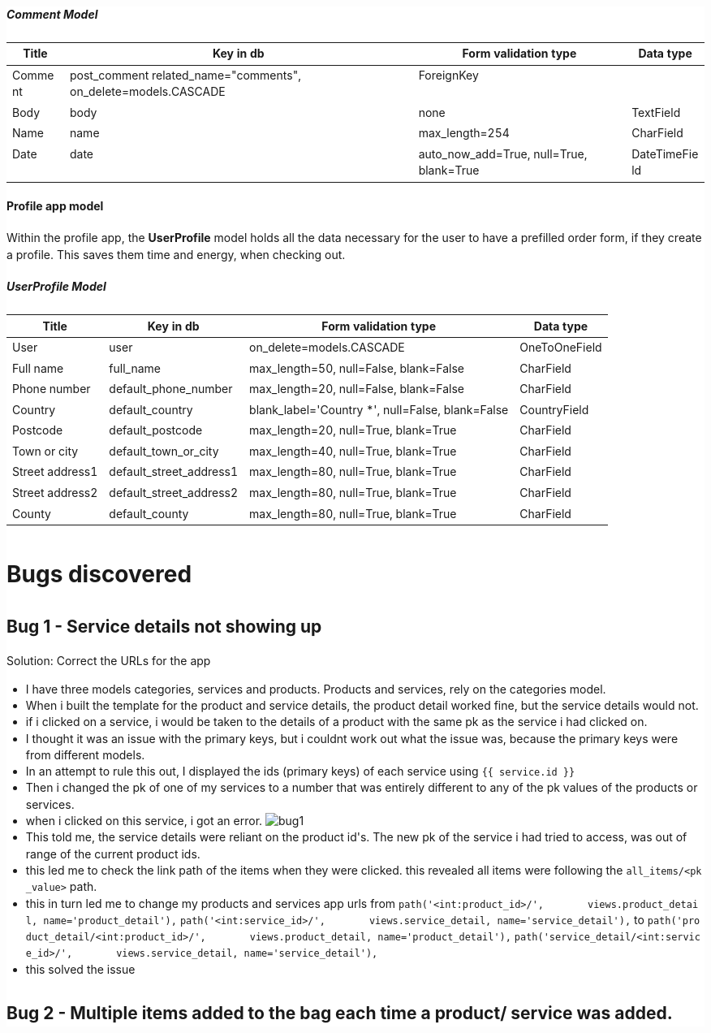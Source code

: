 ##### Comment Model
| Title | Key in db | Form validation type | Data type |
-----  | ---  | --- | ---
Comment | post_comment related_name="comments", on_delete=models.CASCADE | ForeignKey
Body | body | none | TextField
Name | name | max_length=254 | CharField
Date | date | auto_now_add=True, null=True, blank=True | DateTimeField


#### Profile app model
Within the profile app, the <strong>UserProfile</strong> model holds all the data necessary for the user to have a prefilled order form, if they create a profile. This saves them time and energy, when checking out. 
##### UserProfile Model
| Title | Key in db | Form validation type | Data type |
-----  | ---  | --- | ---
User | user | on_delete=models.CASCADE | OneToOneField
Full name | full_name | max_length=50, null=False, blank=False | CharField
Phone number | default_phone_number | max_length=20, null=False, blank=False | CharField
Country | default_country | blank_label='Country *', null=False, blank=False | CountryField
Postcode | default_postcode | max_length=20, null=True, blank=True| CharField
Town or city | default_town_or_city | max_length=40, null=True, blank=True | CharField
Street address1 | default_street_address1 | max_length=80, null=True, blank=True | CharField
Street address2 | default_street_address2 | max_length=80, null=True, blank=True | CharField
County | default_county | max_length=80, null=True, blank=True | CharField

# Bugs discovered

## Bug 1 - Service details not showing up 
Solution: Correct the URLs for the app
- I have three models categories, services and products. Products and services, rely on the categories model. 
- When i built the template for the product and service details, the product detail worked fine, but the service details would not. 
- if i clicked on a service, i would be taken to the details of a product with the same pk as the service i had clicked on. 
- I thought it was an issue with the primary keys, but i couldnt work out what the issue was, because the primary keys were from different models. 
- In an attempt to rule this out, I displayed the ids (primary keys) of each service using 
``` {{ service.id }} ```
- Then i changed the pk of one of my services to a number that was entirely different to any of the pk values of the products or services. 
- when i clicked on this service, i got an error.
![bug1](readme-materials/bug_screenshots/bug_1.png)
- This told me, the service details were reliant on the product id's. The new pk of the service i had tried to access, was out of range of the current product ids.
- this led me to check the link path of the items when they were clicked. this revealed all items were following the ``` all_items/<pk_value> ``` path. 
- this in turn led me to change my products and services app urls from 
``` path('<int:product_id>/', ```
```        views.product_detail, name='product_detail'), ```
``` path('<int:service_id>/', ```
```        views.service_detail, name='service_detail'), ```
 to 
``` path('product_detail/<int:product_id>/', ```
```        views.product_detail, name='product_detail'), ```
``` path('service_detail/<int:service_id>/', ```
```        views.service_detail, name='service_detail'), ```
- this solved the issue


## Bug 2 - Multiple items added to the bag each time a product/ service was added.  
```